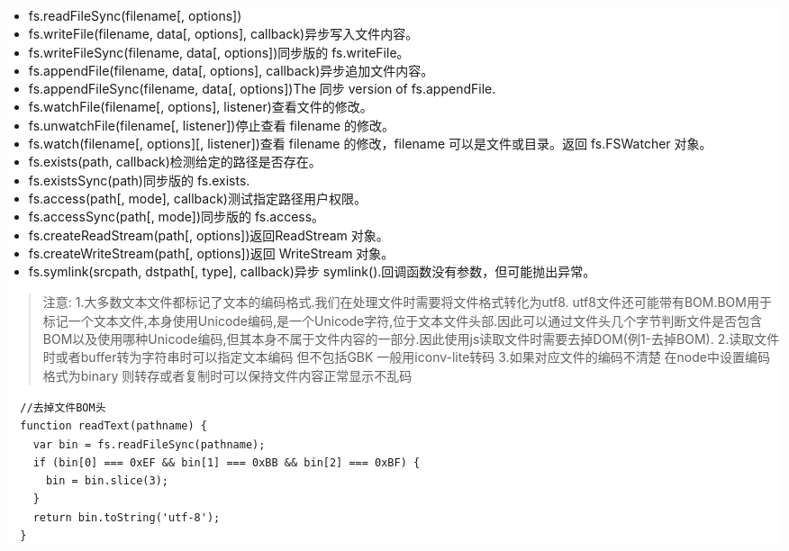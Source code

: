 - fs.readFileSync(filename[, options])
- fs.writeFile(filename, data[, options], callback)异步写入文件内容。 
- fs.writeFileSync(filename, data[, options])同步版的 fs.writeFile。 
- fs.appendFile(filename, data[, options], callback)异步追加文件内容。 
- fs.appendFileSync(filename, data[, options])The 同步 version of fs.appendFile. 
- fs.watchFile(filename[, options], listener)查看文件的修改。 
- fs.unwatchFile(filename[, listener])停止查看 filename 的修改。  
- fs.watch(filename[, options][, listener])查看 filename 的修改，filename 可以是文件或目录。返回 fs.FSWatcher 对象。 
- fs.exists(path, callback)检测给定的路径是否存在。 
- fs.existsSync(path)同步版的 fs.exists. 
- fs.access(path[, mode], callback)测试指定路径用户权限。 
- fs.accessSync(path[, mode])同步版的 fs.access。 
- fs.createReadStream(path[, options])返回ReadStream 对象。 
- fs.createWriteStream(path[, options])返回 WriteStream 对象。 
- fs.symlink(srcpath, dstpath[, type], callback)异步 symlink().回调函数没有参数，但可能抛出异常。 

> 注意:
> 1.大多数文本文件都标记了文本的编码格式.我们在处理文件时需要将文件格式转化为utf8. utf8文件还可能带有BOM.BOM用于标记一个文本文件,本身使用Unicode编码,是一个Unicode字符,位于文本文件头部.因此可以通过文件头几个字节判断文件是否包含BOM以及使用哪种Unicode编码,但其本身不属于文件内容的一部分.因此使用js读取文件时需要去掉DOM(例1-去掉BOM).
> 2.读取文件时或者buffer转为字符串时可以指定文本编码 但不包括GBK 一般用iconv-lite转码
> 3.如果对应文件的编码不清楚 在node中设置编码格式为binary 则转存或者复制时可以保持文件内容正常显示不乱码

      //去掉文件BOM头
      function readText(pathname) {
        var bin = fs.readFileSync(pathname);
        if (bin[0] === 0xEF && bin[1] === 0xBB && bin[2] === 0xBF) {
          bin = bin.slice(3);
        }
        return bin.toString('utf-8');
      }